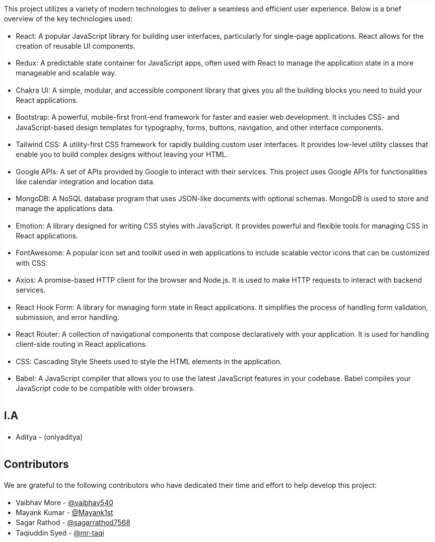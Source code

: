 This project utilizes a variety of modern technologies to deliver a seamless and efficient user experience. Below is a brief overview of the key technologies used:

- React: A popular JavaScript library for building user interfaces, particularly for single-page applications. React allows for the creation of reusable UI components.

- Redux: A predictable state container for JavaScript apps, often used with React to manage the application state in a more manageable and scalable way.

- Chakra UI: A simple, modular, and accessible component library that gives you all the building blocks you need to build your React applications.

- Bootstrap: A powerful, mobile-first front-end framework for faster and easier web development. It includes CSS- and JavaScript-based design templates for typography, forms, buttons, navigation, and other interface components.

- Tailwind CSS: A utility-first CSS framework for rapidly building custom user interfaces. It provides low-level utility classes that enable you to build complex designs without leaving your HTML.

- Google APIs: A set of APIs provided by Google to interact with their services. This project uses Google APIs for functionalities like calendar integration and location data.

- MongoDB: A NoSQL database program that uses JSON-like documents with optional schemas. MongoDB is used to store and manage the applications data.

- Emotion: A library designed for writing CSS styles with JavaScript. It provides powerful and flexible tools for managing CSS in React applications.

- FontAwesome: A popular icon set and toolkit used in web applications to include scalable vector icons that can be customized with CSS.

- Axios: A promise-based HTTP client for the browser and Node.js. It is used to make HTTP requests to interact with backend services.

- React Hook Form: A library for managing form state in React applications. It simplifies the process of handling form validation, submission, and error handling.

- React Router: A collection of navigational components that compose declaratively with your application. It is used for handling client-side routing in React applications.

- CSS: Cascading Style Sheets used to style the HTML elements in the application.

- Babel: A JavaScript compiler that allows you to use the latest JavaScript features in your codebase. Babel compiles your JavaScript code to be compatible with older browsers.

## I.A
- Aditya - (onlyaditya)

## Contributors

We are grateful to the following contributors who have dedicated their time and effort to help develop this project:

- Vaibhav More - [@vaibhav540](https://github.com/vaibhav540)
- Mayank Kumar - [@Mayank1st](https://github.com/Mayank1st)
- Sagar Rathod - [@sagarrathod7568](https://github.com/sagarrathod7568)
- Taqiuddin Syed - [@mr-taqi](https://github.com/mr-taqi)



